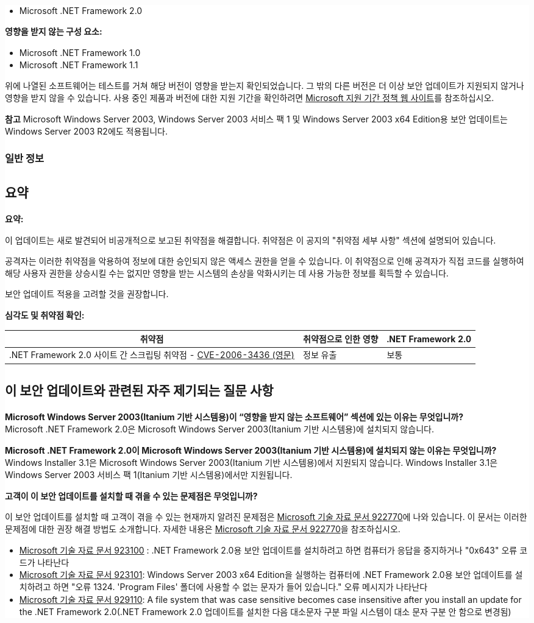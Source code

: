 -   Microsoft .NET Framework 2.0

**영향을 받지 않는 구성 요소:**

-   Microsoft .NET Framework 1.0
-   Microsoft .NET Framework 1.1

위에 나열된 소프트웨어는 테스트를 거쳐 해당 버전이 영향을 받는지 확인되었습니다. 그 밖의 다른 버전은 더 이상 보안 업데이트가 지원되지 않거나 영향을 받지 않을 수 있습니다. 사용 중인 제품과 버전에 대한 지원 기간을 확인하려면 [Microsoft 지원 기간 정책 웹 사이트](https://go.microsoft.com/fwlink/?linkid=21742)를 참조하십시오.

**참고** Microsoft Windows Server 2003, Windows Server 2003 서비스 팩 1 및 Windows Server 2003 x64 Edition용 보안 업데이트는 Windows Server 2003 R2에도 적용됩니다.

### 일반 정보

요약
----

 
**요약:**

이 업데이트는 새로 발견되어 비공개적으로 보고된 취약점을 해결합니다. 취약점은 이 공지의 "취약점 세부 사항" 섹션에 설명되어 있습니다.

공격자는 이러한 취약점을 악용하여 정보에 대한 승인되지 않은 액세스 권한을 얻을 수 있습니다. 이 취약점으로 인해 공격자가 직접 코드를 실행하여 해당 사용자 권한을 상승시킬 수는 없지만 영향을 받는 시스템의 손상을 악화시키는 데 사용 가능한 정보를 획득할 수 있습니다.

보안 업데이트 적용을 고려할 것을 권장합니다.

**심각도 및 취약점 확인:**

| 취약점                                                                                                                                 | 취약점으로 인한 영향 | .NET Framework 2.0 |
|----------------------------------------------------------------------------------------------------------------------------------------|----------------------|--------------------|
| .NET Framework 2.0 사이트 간 스크립팅 취약점 - [CVE-2006-3436 (영문)](https://www.cve.mitre.org/cgi-bin/cvename.cgi?name=cve-2006-3436) | 정보 유출            | 보통               |

이 보안 업데이트와 관련된 자주 제기되는 질문 사항
-------------------------------------------------

 
**Microsoft Windows Server 2003(Itanium 기반 시스템용)이 “영향을 받지 않는 소프트웨어” 섹션에 있는 이유는 무엇입니까?**  
Microsoft .NET Framework 2.0은 Microsoft Windows Server 2003(Itanium 기반 시스템용)에 설치되지 않습니다.

**Microsoft .NET Framework 2.0이 Microsoft Windows Server 2003(Itanium 기반 시스템용)에 설치되지 않는 이유는 무엇입니까?**  
Windows Installer 3.1은 Microsoft Windows Server 2003(Itanium 기반 시스템용)에서 지원되지 않습니다. Windows Installer 3.1은 Windows Server 2003 서비스 팩 1(Itanium 기반 시스템용)에서만 지원됩니다.

**고객이 이 보안 업데이트를 설치할 때 겪을 수 있는 문제점은 무엇입니까?**  

이 보안 업데이트를 설치할 때 고객이 겪을 수 있는 현재까지 알려진 문제점은 [Microsoft 기술 자료 문서 922770](https://support.microsoft.com/kb/922770)에 나와 있습니다. 이 문서는 이러한 문제점에 대한 권장 해결 방법도 소개합니다. 자세한 내용은 [Microsoft 기술 자료 문서 922770](https://support.microsoft.com/kb/922770)을 참조하십시오.

-   [Microsoft 기술 자료 문서 923100](https://support.microsoft.com/kb/923100) : .NET Framework 2.0용 보안 업데이트를 설치하려고 하면 컴퓨터가 응답을 중지하거나 "0x643" 오류 코드가 나타난다
-   [Microsoft 기술 자료 문서 923101](https://support.microsoft.com/kb/923101): Windows Server 2003 x64 Edition을 실행하는 컴퓨터에 .NET Framework 2.0용 보안 업데이트를 설치하려고 하면 "오류 1324. 'Program Files' 폴더에 사용할 수 없는 문자가 들어 있습니다." 오류 메시지가 나타난다
-   [Microsoft 기술 자료 문서 929110](https://support.microsoft.com/kb/929110): A file system that was case sensitive becomes case insensitive after you install an update for the .NET Framework 2.0(.NET Framework 2.0 업데이트를 설치한 다음 대소문자 구분 파일 시스템이 대소 문자 구분 안 함으로 변경됨)
